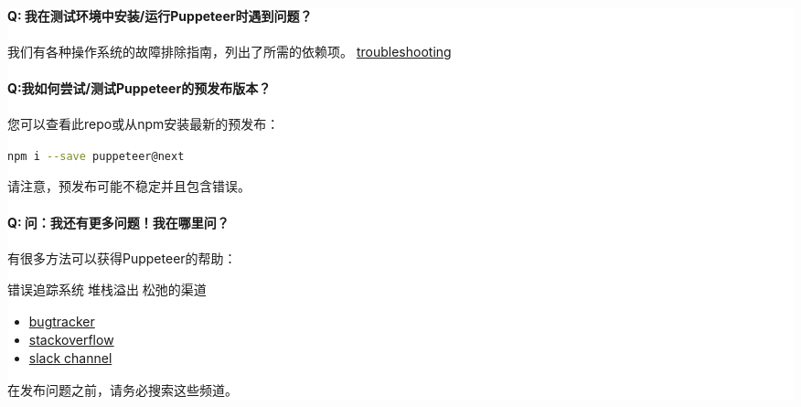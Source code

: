 #### Q: 我在测试环境中安装/运行Puppeteer时遇到问题？

我们有各种操作系统的故障排除指南，列出了所需的依赖项。 [troubleshooting](https://github.com/GoogleChrome/puppeteer/blob/master/docs/troubleshooting.md) 

#### Q:我如何尝试/测试Puppeteer的预发布版本？

您可以查看此repo或从npm安装最新的预发布：

```bash
npm i --save puppeteer@next
```

请注意，预发布可能不稳定并且包含错​​误。

#### Q: 问：我还有更多问题！我在哪里问？

有很多方法可以获得Puppeteer的帮助：

错误追踪系统
堆栈溢出
松弛的渠道
- [bugtracker](https://github.com/GoogleChrome/puppeteer/issues)
- [stackoverflow](https://stackoverflow.com/questions/tagged/puppeteer)
- [slack channel](https://join.slack.com/t/puppeteer/shared_invite/enQtMzU4MjIyMDA5NTM4LTM1OTdkNDhlM2Y4ZGUzZDdjYjM5ZWZlZGFiZjc4MTkyYTVlYzIzYjU5NDIyNzgyMmFiNDFjN2UzNWU0N2ZhZDc)

在发布问题之前，请务必搜索这些频道。


